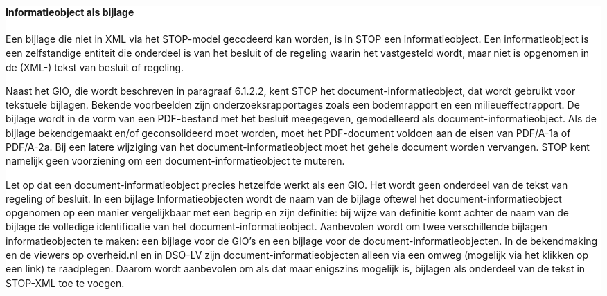 #### Informatieobject als bijlage

Een bijlage die niet in XML via het STOP-model gecodeerd kan worden, is in STOP
een informatieobject. Een informatieobject is een zelfstandige entiteit die
onderdeel is van het besluit of de regeling waarin het vastgesteld wordt, maar
niet is opgenomen in de (XML-) tekst van besluit of regeling.

Naast het GIO, die wordt beschreven in paragraaf 6.1.2.2, kent STOP het
document-informatieobject, dat wordt gebruikt voor tekstuele bijlagen. Bekende
voorbeelden zijn onderzoeksrapportages zoals een bodemrapport en een
milieueffectrapport. De bijlage wordt in de vorm van een PDF-bestand met het
besluit meegegeven, gemodelleerd als document-informatieobject. Als de bijlage
bekendgemaakt en/of geconsolideerd moet worden, moet het PDF-document voldoen
aan de eisen van PDF/A-1a of PDF/A-2a. Bij een latere wijziging van het
document-informatieobject moet het gehele document worden vervangen. STOP kent
namelijk geen voorziening om een document-informatieobject te muteren.

Let op dat een document-informatieobject precies hetzelfde werkt als een GIO.
Het wordt geen onderdeel van de tekst van regeling of besluit. In een bijlage
Informatieobjecten wordt de naam van de bijlage oftewel het
document-informatieobject opgenomen op een manier vergelijkbaar met een begrip
en zijn definitie: bij wijze van definitie komt achter de naam van de bijlage de
volledige identificatie van het document-informatieobject. Aanbevolen wordt om
twee verschillende bijlagen informatieobjecten te maken: een bijlage voor de
GIO’s en een bijlage voor de document-informatieobjecten. In de bekendmaking en
de viewers op overheid.nl en in DSO-LV zijn document-informatieobjecten alleen
via een omweg (mogelijk via het klikken op een link) te raadplegen. Daarom wordt
aanbevolen om als dat maar enigszins mogelijk is, bijlagen als onderdeel van de
tekst in STOP-XML toe te voegen.
